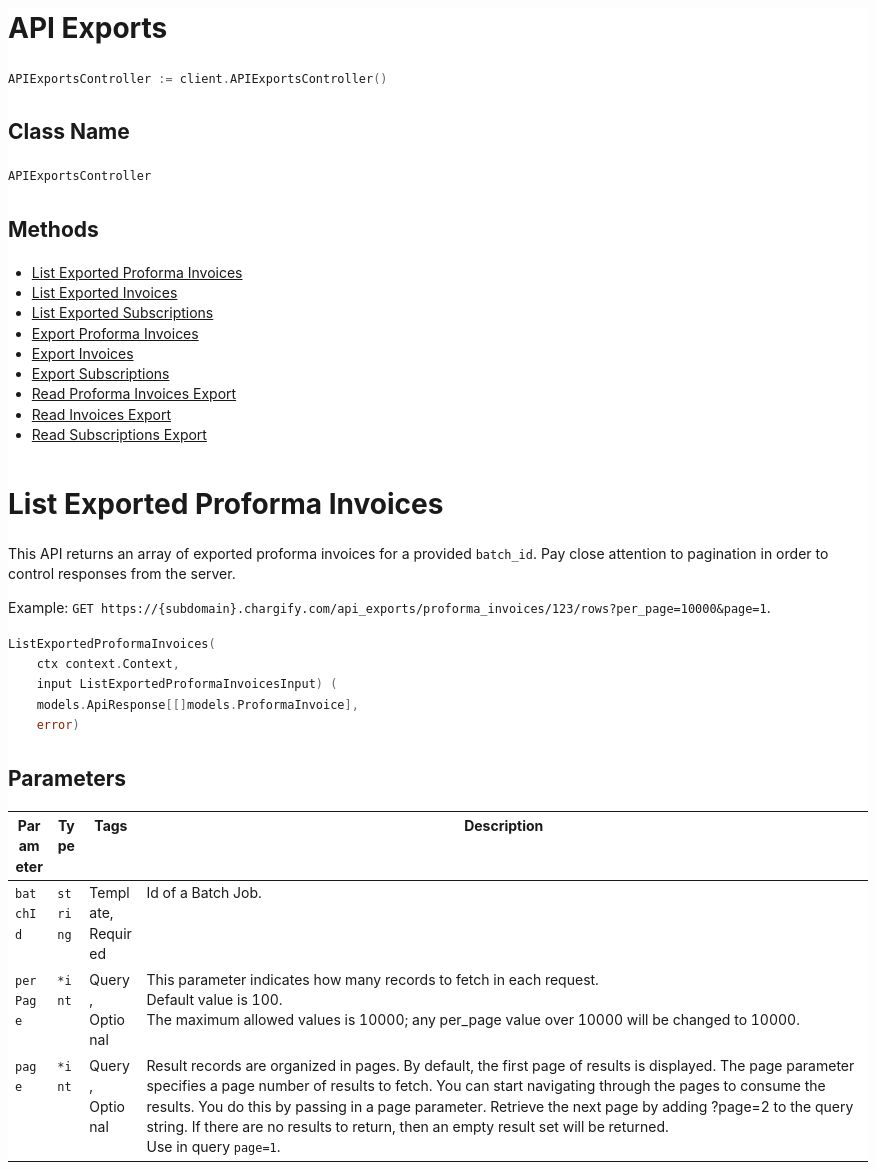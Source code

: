 # API Exports

```go
APIExportsController := client.APIExportsController()
```

## Class Name

`APIExportsController`

## Methods

* [List Exported Proforma Invoices](../../doc/controllers/api-exports.md#list-exported-proforma-invoices)
* [List Exported Invoices](../../doc/controllers/api-exports.md#list-exported-invoices)
* [List Exported Subscriptions](../../doc/controllers/api-exports.md#list-exported-subscriptions)
* [Export Proforma Invoices](../../doc/controllers/api-exports.md#export-proforma-invoices)
* [Export Invoices](../../doc/controllers/api-exports.md#export-invoices)
* [Export Subscriptions](../../doc/controllers/api-exports.md#export-subscriptions)
* [Read Proforma Invoices Export](../../doc/controllers/api-exports.md#read-proforma-invoices-export)
* [Read Invoices Export](../../doc/controllers/api-exports.md#read-invoices-export)
* [Read Subscriptions Export](../../doc/controllers/api-exports.md#read-subscriptions-export)


# List Exported Proforma Invoices

This API returns an array of exported proforma invoices for a provided `batch_id`. Pay close attention to pagination in order to control responses from the server.

Example: `GET https://{subdomain}.chargify.com/api_exports/proforma_invoices/123/rows?per_page=10000&page=1`.

```go
ListExportedProformaInvoices(
    ctx context.Context,
    input ListExportedProformaInvoicesInput) (
    models.ApiResponse[[]models.ProformaInvoice],
    error)
```

## Parameters

| Parameter | Type | Tags | Description |
|  --- | --- | --- | --- |
| `batchId` | `string` | Template, Required | Id of a Batch Job. |
| `perPage` | `*int` | Query, Optional | This parameter indicates how many records to fetch in each request.<br>Default value is 100.<br>The maximum allowed values is 10000; any per_page value over 10000 will be changed to 10000. |
| `page` | `*int` | Query, Optional | Result records are organized in pages. By default, the first page of results is displayed. The page parameter specifies a page number of results to fetch. You can start navigating through the pages to consume the results. You do this by passing in a page parameter. Retrieve the next page by adding ?page=2 to the query string. If there are no results to return, then an empty result set will be returned.<br>Use in query `page=1`. |
